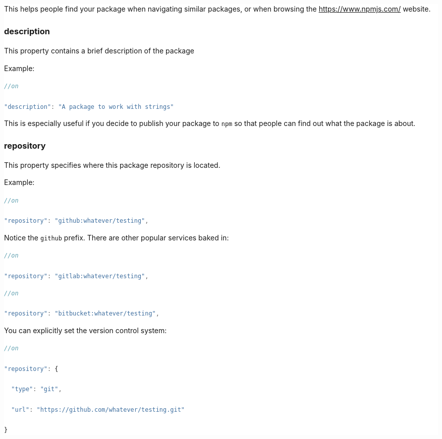 This helps people find your package when navigating similar packages, or when browsing the <https://www.npmjs.com/> website.

### description

This property contains a brief description of the package

Example:

```js
//on

"description": "A package to work with strings"

```

This is especially useful if you decide to publish your package to `npm` so that people can find out what the package is about.

### repository

This property specifies where this package repository is located.

Example:

```js
//on

"repository": "github:whatever/testing",

```

Notice the `github` prefix. There are other popular services baked in:

```js
//on

"repository": "gitlab:whatever/testing",

```

```js
//on

"repository": "bitbucket:whatever/testing",

```

You can explicitly set the version control system:

```js
//on

"repository": {

  "type": "git",

  "url": "https://github.com/whatever/testing.git"

}

```
